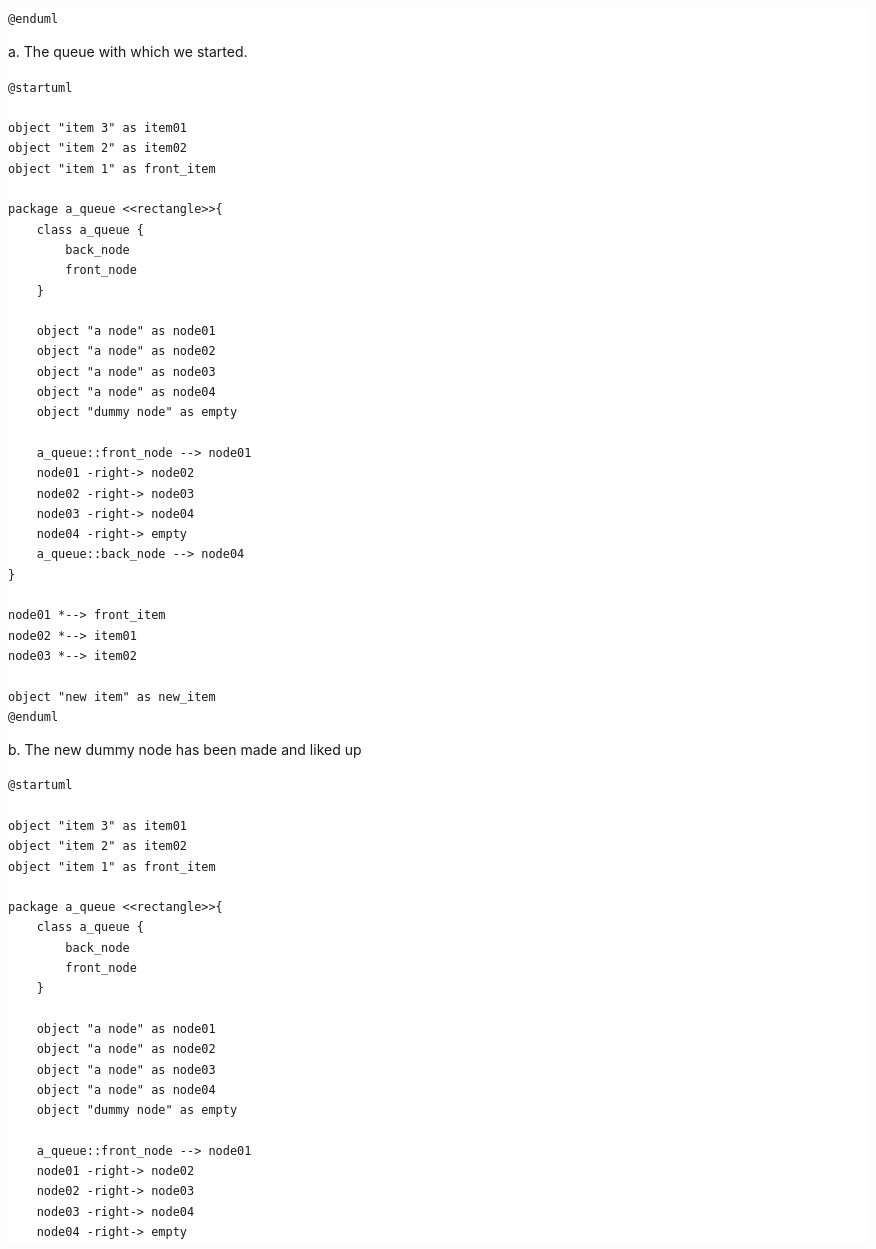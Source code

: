 ```plantuml
@enduml
```
a. The queue with which we started. 

```plantuml
@startuml

object "item 3" as item01
object "item 2" as item02
object "item 1" as front_item

package a_queue <<rectangle>>{
    class a_queue {
        back_node
        front_node
    }

    object "a node" as node01
    object "a node" as node02
    object "a node" as node03
    object "a node" as node04
    object "dummy node" as empty

    a_queue::front_node --> node01
    node01 -right-> node02
    node02 -right-> node03
    node03 -right-> node04
    node04 -right-> empty
    a_queue::back_node --> node04
}

node01 *--> front_item
node02 *--> item01
node03 *--> item02

object "new item" as new_item
@enduml
```
b. The new dummy node has been made and liked up

```plantuml
@startuml

object "item 3" as item01
object "item 2" as item02
object "item 1" as front_item

package a_queue <<rectangle>>{
    class a_queue {
        back_node
        front_node
    }

    object "a node" as node01
    object "a node" as node02
    object "a node" as node03
    object "a node" as node04
    object "dummy node" as empty

    a_queue::front_node --> node01
    node01 -right-> node02
    node02 -right-> node03
    node03 -right-> node04
    node04 -right-> empty
```